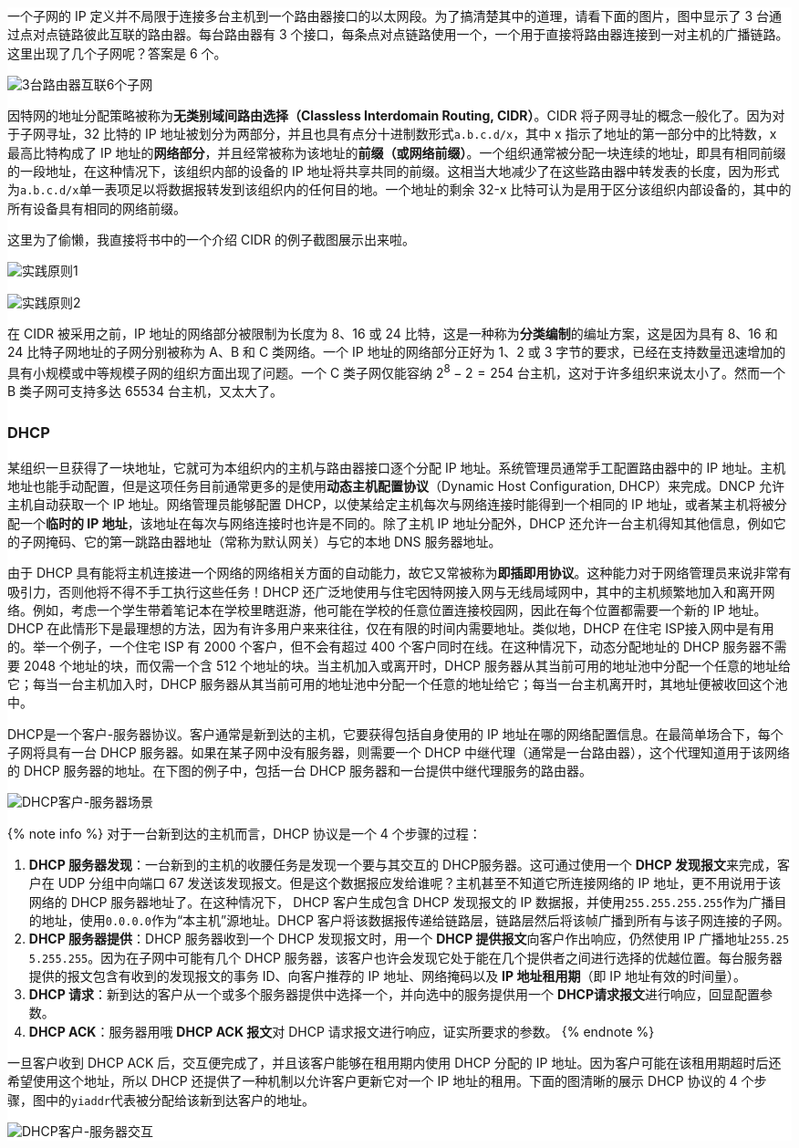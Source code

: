 一个子网的 IP 定义并不局限于连接多台主机到一个路由器接口的以太网段。为了搞清楚其中的道理，请看下面的图片，图中显示了 3 台通过点对点链路彼此互联的路由器。每台路由器有 3 个接口，每条点对点链路使用一个，一个用于直接将路由器连接到一对主机的广播链路。这里出现了几个子网呢？答案是 6 个。

![3台路由器互联6个子网](https://blog-images-1258719270.cos.ap-shanghai.myqcloud.com/%E8%AE%A1%E7%AE%97%E6%9C%BA%E7%BD%91%E7%BB%9C/%E8%AE%A1%E7%AE%97%E6%9C%BA%E7%BD%91%E8%B7%AF-%E8%87%AA%E9%A1%B6%E5%90%91%E4%B8%8B%E6%96%B9%E6%B3%95/%E7%BD%91%E7%BB%9C%E5%B1%82/3%E5%8F%B0%E8%B7%AF%E7%94%B1%E5%99%A8%E4%BA%92%E8%81%946%E4%B8%AA%E5%AD%90%E7%BD%91.png)

因特网的地址分配策略被称为**无类别域间路由选择（Classless Interdomain Routing, CIDR）**。CIDR 将子网寻址的概念一般化了。因为对于子网寻址，32 比特的 IP 地址被划分为两部分，并且也具有点分十进制数形式`a.b.c.d/x`，其中 x 指示了地址的第一部分中的比特数，x 最高比特构成了 IP 地址的**网络部分**，并且经常被称为该地址的**前缀（或网络前缀）**。一个组织通常被分配一块连续的地址，即具有相同前缀的一段地址，在这种情况下，该组织内部的设备的 IP 地址将共享共同的前缀。这相当大地减少了在这些路由器中转发表的长度，因为形式为`a.b.c.d/x`单一表项足以将数据报转发到该组织内的任何目的地。一个地址的剩余 32-x 比特可认为是用于区分该组织内部设备的，其中的所有设备具有相同的网络前缀。

这里为了偷懒，我直接将书中的一个介绍 CIDR 的例子截图展示出来啦。

![实践原则1](https://blog-images-1258719270.cos.ap-shanghai.myqcloud.com/%E8%AE%A1%E7%AE%97%E6%9C%BA%E7%BD%91%E7%BB%9C/%E8%AE%A1%E7%AE%97%E6%9C%BA%E7%BD%91%E8%B7%AF-%E8%87%AA%E9%A1%B6%E5%90%91%E4%B8%8B%E6%96%B9%E6%B3%95/%E7%BD%91%E7%BB%9C%E5%B1%82/%E5%AE%9E%E8%B7%B5%E5%8E%9F%E5%88%991.png)

![实践原则2](https://blog-images-1258719270.cos.ap-shanghai.myqcloud.com/%E8%AE%A1%E7%AE%97%E6%9C%BA%E7%BD%91%E7%BB%9C/%E8%AE%A1%E7%AE%97%E6%9C%BA%E7%BD%91%E8%B7%AF-%E8%87%AA%E9%A1%B6%E5%90%91%E4%B8%8B%E6%96%B9%E6%B3%95/%E7%BD%91%E7%BB%9C%E5%B1%82/%E5%AE%9E%E8%B7%B5%E5%8E%9F%E5%88%992.png)

在 CIDR 被采用之前，IP 地址的网络部分被限制为长度为 8、16 或 24 比特，这是一种称为**分类编制**的编址方案，这是因为具有 8、16 和 24 比特子网地址的子网分别被称为 A、B 和 C 类网络。一个 IP 地址的网络部分正好为 1、2 或 3 字节的要求，已经在支持数量迅速增加的具有小规模或中等规模子网的组织方面出现了问题。一个 C 类子网仅能容纳 $2^8-2=254$ 台主机，这对于许多组织来说太小了。然而一个 B 类子网可支持多达 65534 台主机，又太大了。

### DHCP

某组织一旦获得了一块地址，它就可为本组织内的主机与路由器接口逐个分配 IP 地址。系统管理员通常手工配置路由器中的 IP 地址。主机地址也能手动配置，但是这项任务目前通常更多的是使用**动态主机配置协议**（Dynamic Host Configuration, DHCP）来完成。DNCP 允许主机自动获取一个 IP 地址。网络管理员能够配置 DHCP，以使某给定主机每次与网络连接时能得到一个相同的 IP 地址，或者某主机将被分配一个**临时的 IP 地址**，该地址在每次与网络连接时也许是不同的。除了主机 IP 地址分配外，DHCP 还允许一台主机得知其他信息，例如它的子网掩码、它的第一跳路由器地址（常称为默认网关）与它的本地 DNS 服务器地址。

由于 DHCP 具有能将主机连接进一个网络的网络相关方面的自动能力，故它又常被称为**即插即用协议**。这种能力对于网络管理员来说非常有吸引力，否则他将不得不手工执行这些任务！DHCP 还广泛地使用与住宅因特网接入网与无线局域网中，其中的主机频繁地加入和离开网络。例如，考虑一个学生带着笔记本在学校里瞎逛游，他可能在学校的任意位置连接校园网，因此在每个位置都需要一个新的 IP 地址。DHCP 在此情形下是最理想的方法，因为有许多用户来来往往，仅在有限的时间内需要地址。类似地，DHCP 在住宅 ISP接入网中是有用的。举一个例子，一个住宅 ISP 有 2000 个客户，但不会有超过 400 个客户同时在线。在这种情况下，动态分配地址的 DHCP 服务器不需要 2048 个地址的块，而仅需一个含 512 个地址的块。当主机加入或离开时，DHCP 服务器从其当前可用的地址池中分配一个任意的地址给它；每当一台主机加入时，DHCP 服务器从其当前可用的地址池中分配一个任意的地址给它；每当一台主机离开时，其地址便被收回这个池中。

DHCP是一个客户-服务器协议。客户通常是新到达的主机，它要获得包括自身使用的 IP 地址在哪的网络配置信息。在最简单场合下，每个子网将具有一台 DHCP 服务器。如果在某子网中没有服务器，则需要一个 DHCP 中继代理（通常是一台路由器），这个代理知道用于该网络的 DHCP 服务器的地址。在下图的例子中，包括一台 DHCP 服务器和一台提供中继代理服务的路由器。

![DHCP客户-服务器场景](https://blog-images-1258719270.cos.ap-shanghai.myqcloud.com/%E8%AE%A1%E7%AE%97%E6%9C%BA%E7%BD%91%E7%BB%9C/%E8%AE%A1%E7%AE%97%E6%9C%BA%E7%BD%91%E8%B7%AF-%E8%87%AA%E9%A1%B6%E5%90%91%E4%B8%8B%E6%96%B9%E6%B3%95/%E7%BD%91%E7%BB%9C%E5%B1%82/DHCP%E5%AE%A2%E6%88%B7-%E6%9C%8D%E5%8A%A1%E5%99%A8%E5%9C%BA%E6%99%AF.png)

{% note info %}
对于一台新到达的主机而言，DHCP 协议是一个 4 个步骤的过程：
1. **DHCP 服务器发现**：一台新到的主机的收腰任务是发现一个要与其交互的 DHCP服务器。这可通过使用一个 **DHCP 发现报文**来完成，客户在 UDP 分组中向端口 67 发送该发现报文。但是这个数据报应发给谁呢？主机甚至不知道它所连接网络的 IP 地址，更不用说用于该网络的 DHCP 服务器地址了。在这种情况下， DHCP 客户生成包含 DHCP 发现报文的 IP 数据报，并使用`255.255.255.255`作为广播目的地址，使用`0.0.0.0`作为“本主机”源地址。DHCP 客户将该数据报传递给链路层，链路层然后将该帧广播到所有与该子网连接的子网。
2. **DHCP 服务器提供**：DHCP 服务器收到一个 DHCP 发现报文时，用一个 **DHCP 提供报文**向客户作出响应，仍然使用 IP 广播地址`255.255.255.255`。因为在子网中可能有几个 DHCP 服务器，该客户也许会发现它处于能在几个提供者之间进行选择的优越位置。每台服务器提供的报文包含有收到的发现报文的事务 ID、向客户推荐的 IP 地址、网络掩码以及 **IP 地址租用期**（即 IP 地址有效的时间量）。
3. **DHCP 请求**：新到达的客户从一个或多个服务器提供中选择一个，并向选中的服务提供用一个 **DHCP请求报文**进行响应，回显配置参数。
4. **DHCP ACK**：服务器用哦 **DHCP ACK 报文**对 DHCP 请求报文进行响应，证实所要求的参数。
{% endnote %}

一旦客户收到 DHCP ACK 后，交互便完成了，并且该客户能够在租用期内使用 DHCP 分配的 IP 地址。因为客户可能在该租用期超时后还希望使用这个地址，所以 DHCP 还提供了一种机制以允许客户更新它对一个 IP 地址的租用。下面的图清晰的展示 DHCP 协议的 4 个步骤，图中的`yiaddr`代表被分配给该新到达客户的地址。

![DHCP客户-服务器交互](https://blog-images-1258719270.cos.ap-shanghai.myqcloud.com/%E8%AE%A1%E7%AE%97%E6%9C%BA%E7%BD%91%E7%BB%9C/%E8%AE%A1%E7%AE%97%E6%9C%BA%E7%BD%91%E8%B7%AF-%E8%87%AA%E9%A1%B6%E5%90%91%E4%B8%8B%E6%96%B9%E6%B3%95/%E7%BD%91%E7%BB%9C%E5%B1%82/DHCP%E5%AE%A2%E6%88%B7-%E6%9C%8D%E5%8A%A1%E5%99%A8%E4%BA%A4%E4%BA%92.png)

